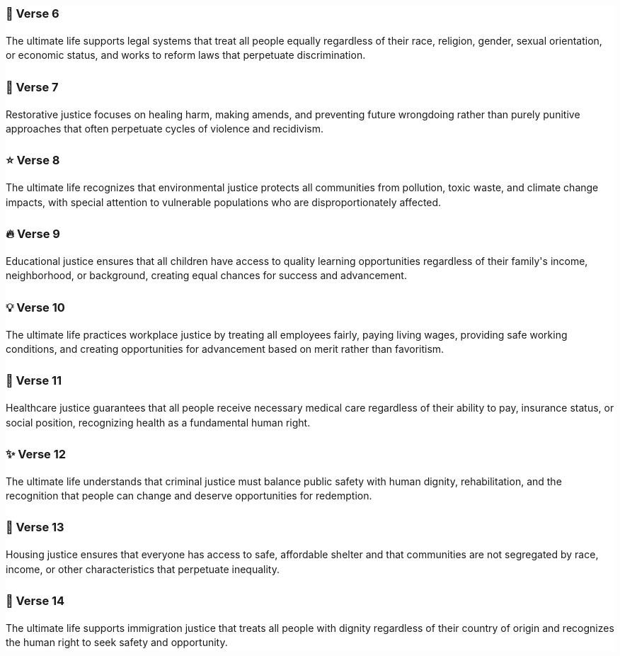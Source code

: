 <div class="verse">
<h3><span class="verse-number">🔮 Verse 6</span></h3>
<p>The ultimate life supports legal systems that treat all people equally regardless of their race, religion, gender, sexual orientation, or economic status, and works to reform laws that perpetuate discrimination.</p>
</div>

<div class="verse">
<h3><span class="verse-number">🌈 Verse 7</span></h3>
<p>Restorative justice focuses on healing harm, making amends, and preventing future wrongdoing rather than purely punitive approaches that often perpetuate cycles of violence and recidivism.</p>
</div>

<div class="verse">
<h3><span class="verse-number">⭐ Verse 8</span></h3>
<p>The ultimate life recognizes that environmental justice protects all communities from pollution, toxic waste, and climate change impacts, with special attention to vulnerable populations who are disproportionately affected.</p>
</div>

<div class="verse">
<h3><span class="verse-number">🔥 Verse 9</span></h3>
<p>Educational justice ensures that all children have access to quality learning opportunities regardless of their family's income, neighborhood, or background, creating equal chances for success and advancement.</p>
</div>

<div class="verse">
<h3><span class="verse-number">💡 Verse 10</span></h3>
<p>The ultimate life practices workplace justice by treating all employees fairly, paying living wages, providing safe working conditions, and creating opportunities for advancement based on merit rather than favoritism.</p>
</div>

<div class="verse">
<h3><span class="verse-number">💫 Verse 11</span></h3>
<p>Healthcare justice guarantees that all people receive necessary medical care regardless of their ability to pay, insurance status, or social position, recognizing health as a fundamental human right.</p>
</div>

<div class="verse">
<h3><span class="verse-number">✨ Verse 12</span></h3>
<p>The ultimate life understands that criminal justice must balance public safety with human dignity, rehabilitation, and the recognition that people can change and deserve opportunities for redemption.</p>
</div>

<div class="verse">
<h3><span class="verse-number">🌟 Verse 13</span></h3>
<p>Housing justice ensures that everyone has access to safe, affordable shelter and that communities are not segregated by race, income, or other characteristics that perpetuate inequality.</p>
</div>

<div class="verse">
<h3><span class="verse-number">🎯 Verse 14</span></h3>
<p>The ultimate life supports immigration justice that treats all people with dignity regardless of their country of origin and recognizes the human right to seek safety and opportunity.</p>
</div>
